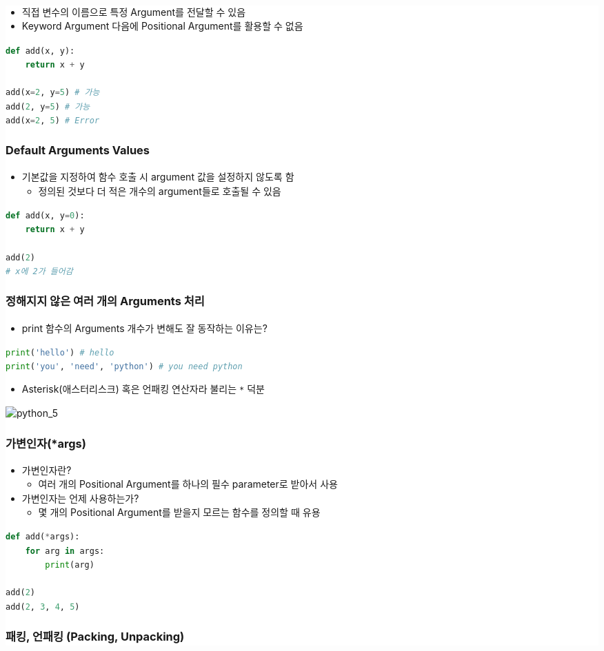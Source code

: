 - 직접 변수의 이름으로 특정 Argument를 전달할 수 있음
- Keyword Argument 다음에 Positional Argument를 활용할 수 없음

```python
def add(x, y):
	return x + y

add(x=2, y=5) # 가능
add(2, y=5) # 가능
add(x=2, 5) # Error
```

### Default Arguments Values

- 기본값을 지정하여 함수 호출 시 argument 값을 설정하지 않도록 함
    - 정의된 것보다 더 적은 개수의 argument들로 호출될 수 있음

```python
def add(x, y=0):
	return x + y

add(2)
# x에 2가 들어감
```

### 정해지지 않은 여러 개의 Arguments 처리

- print 함수의 Arguments 개수가 변해도 잘 동작하는 이유는?

```python
print('hello') # hello
print('you', 'need', 'python') # you need python
```

- Asterisk(애스터리스크) 혹은 언패킹 연산자라 불리는 `*` 덕분

<img width="833" alt="python_5" src="https://user-images.githubusercontent.com/86648892/181936613-6abe588b-d38c-4e5d-ba1e-8d628a771224.png">

### 가변인자(*args)

- 가변인자란?
    - 여러 개의 Positional Argument를 하나의 필수 parameter로 받아서 사용
- 가변인자는 언제 사용하는가?
    - 몇 개의 Positional Argument를 받을지 모르는 함수를 정의할 때 유용

```python
def add(*args):
	for arg in args:
		print(arg)

add(2)
add(2, 3, 4, 5)
```

### 패킹, 언패킹 (Packing, Unpacking)
